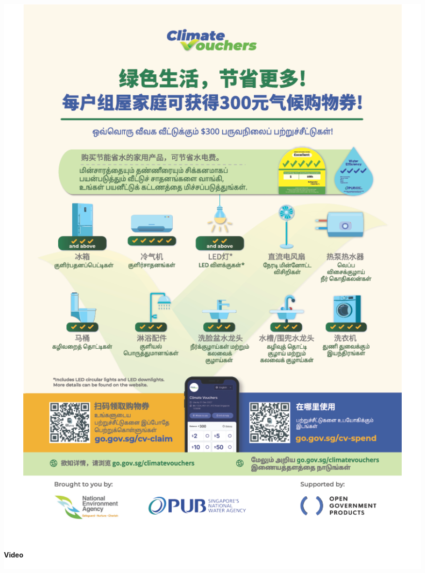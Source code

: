 <img style="width: 100%;" height="auto" width="100%" alt="" src="/images/Resources/Poster_CT_v2.png">
</div>
<p></p>
<h4>Video</h4>
<div class="iframe-wrapper">
   <style> .video-container { display: flex; justify-content: center; } </style>   <div class="video-container"> <iframe allowfullscreen="" allow="accelerometer; autoplay; clipboard-write; encrypted-media; gyroscope; picture-in-picture; web-share" frameborder="0" title="YouTube video player" src="https://www.youtube.com/embed/6iguDa6ZPf4?si=vYTj0zcr6NwIfka9" height="315" width="560"></iframe> </div>  
</div>
<p></p>